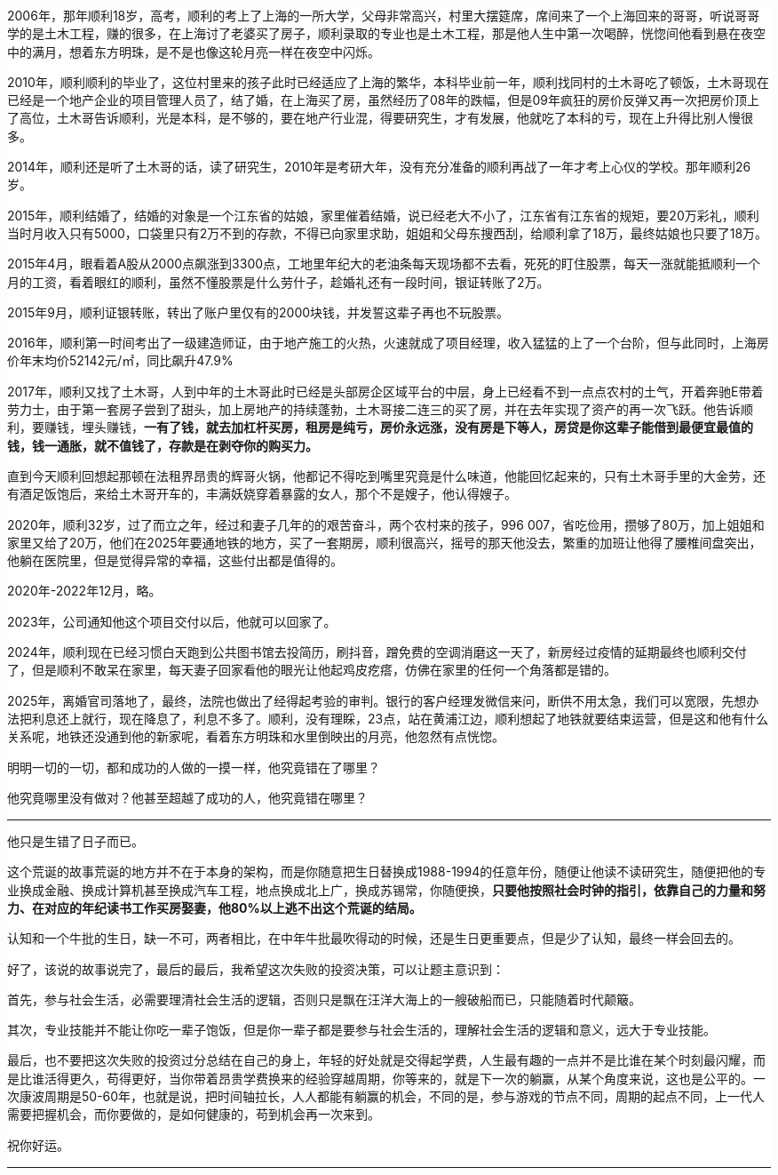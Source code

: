 2006年，那年顺利18岁，高考，顺利的考上了上海的一所大学，父母非常高兴，村里大摆筵席，席间来了一个上海回来的哥哥，听说哥哥学的是土木工程，赚的很多，在上海讨了老婆买了房子，顺利录取的专业也是土木工程，那是他人生中第一次喝醉，恍惚间他看到悬在夜空中的满月，想着东方明珠，是不是也像这轮月亮一样在夜空中闪烁。

2010年，顺利顺利的毕业了，这位村里来的孩子此时已经适应了上海的繁华，本科毕业前一年，顺利找同村的土木哥吃了顿饭，土木哥现在已经是一个地产企业的项目管理人员了，结了婚，在上海买了房，虽然经历了08年的跌幅，但是09年疯狂的房价反弹又再一次把房价顶上了高位，土木哥告诉顺利，光是本科，是不够的，要在地产行业混，得要研究生，才有发展，他就吃了本科的亏，现在上升得比别人慢很多。

2014年，顺利还是听了土木哥的话，读了研究生，2010年是考研大年，没有充分准备的顺利再战了一年才考上心仪的学校。那年顺利26岁。

2015年，顺利结婚了，结婚的对象是一个江东省的姑娘，家里催着结婚，说已经老大不小了，江东省有江东省的规矩，要20万彩礼，顺利当时月收入只有5000，口袋里只有2万不到的存款，不得已向家里求助，姐姐和父母东搜西刮，给顺利拿了18万，最终姑娘也只要了18万。

2015年4月，眼看着A股从2000点飙涨到3300点，工地里年纪大的老油条每天现场都不去看，死死的盯住股票，每天一涨就能抵顺利一个月的工资，看着眼红的顺利，虽然不懂股票是什么劳什子，趁婚礼还有一段时间，银证转账了2万。

2015年9月，顺利证银转账，转出了账户里仅有的2000块钱，并发誓这辈子再也不玩股票。

2016年，顺利第一时间考出了一级建造师证，由于地产施工的火热，火速就成了项目经理，收入猛猛的上了一个台阶，但与此同时，上海房价年末均价52142元/㎡，同比飙升47.9%

2017年，顺利又找了土木哥，人到中年的土木哥此时已经是头部房企区域平台的中层，身上已经看不到一点点农村的土气，开着奔驰E带着劳力士，由于第一套房子尝到了甜头，加上房地产的持续蓬勃，土木哥接二连三的买了房，并在去年实现了资产的再一次飞跃。他告诉顺利，要赚钱，埋头赚钱，**一有了钱，就去加杠杆买房，租房是纯亏，房价永远涨，没有房是下等人，房贷是你这辈子能借到最便宜最值的钱，钱一通胀，就不值钱了，存款是在剥夺你的购买力。**

直到今天顺利回想起那顿在法租界昂贵的辉哥火锅，他都记不得吃到嘴里究竟是什么味道，他能回忆起来的，只有土木哥手里的大金劳，还有酒足饭饱后，来给土木哥开车的，丰满妖娆穿着暴露的女人，那个不是嫂子，他认得嫂子。

2020年，顺利32岁，过了而立之年，经过和妻子几年的的艰苦奋斗，两个农村来的孩子，996 007，省吃俭用，攒够了80万，加上姐姐和家里又给了20万，他们在2025年要通地铁的地方，买了一套期房，顺利很高兴，摇号的那天他没去，繁重的加班让他得了腰椎间盘突出，他躺在医院里，但是觉得异常的幸福，这些付出都是值得的。

2020年-2022年12月，略。

2023年，公司通知他这个项目交付以后，他就可以回家了。

2024年，顺利现在已经习惯白天跑到公共图书馆去投简历，刷抖音，蹭免费的空调消磨这一天了，新房经过疫情的延期最终也顺利交付了，但是顺利不敢呆在家里，每天妻子回家看他的眼光让他起鸡皮疙瘩，仿佛在家里的任何一个角落都是错的。

2025年，离婚官司落地了，最终，法院也做出了经得起考验的审判。银行的客户经理发微信来问，断供不用太急，我们可以宽限，先想办法把利息还上就行，现在降息了，利息不多了。顺利，没有理睬，23点，站在黄浦江边，顺利想起了地铁就要结束运营，但是这和他有什么关系呢，地铁还没通到他的新家呢，看着东方明珠和水里倒映出的月亮，他忽然有点恍惚。

明明一切的一切，都和成功的人做的一摸一样，他究竟错在了哪里？

他究竟哪里没有做对？他甚至超越了成功的人，他究竟错在哪里？

---

他只是生错了日子而已。

这个荒诞的故事荒诞的地方并不在于本身的架构，而是你随意把生日替换成1988-1994的任意年份，随便让他读不读研究生，随便把他的专业换成金融、换成计算机甚至换成汽车工程，地点换成北上广，换成苏锡常，你随便换，**只要他按照社会时钟的指引，依靠自己的力量和努力、在对应的年纪读书工作买房娶妻，他80%以上逃不出这个荒诞的结局。**

认知和一个牛批的生日，缺一不可，两者相比，在中年牛批最吹得动的时候，还是生日更重要点，但是少了认知，最终一样会回去的。

好了，该说的故事说完了，最后的最后，我希望这次失败的投资决策，可以让题主意识到：

首先，参与社会生活，必需要理清社会生活的逻辑，否则只是飘在汪洋大海上的一艘破船而已，只能随着时代颠簸。

其次，专业技能并不能让你吃一辈子饱饭，但是你一辈子都是要参与社会生活的，理解社会生活的逻辑和意义，远大于专业技能。

最后，也不要把这次失败的投资过分总结在自己的身上，年轻的好处就是交得起学费，人生最有趣的一点并不是比谁在某个时刻最闪耀，而是比谁活得更久，苟得更好，当你带着昂贵学费换来的经验穿越周期，你等来的，就是下一次的躺赢，从某个角度来说，这也是公平的。一次康波周期是50-60年，也就是说，把时间轴拉长，人人都能有躺赢的机会，不同的是，参与游戏的节点不同，周期的起点不同，上一代人需要把握机会，而你要做的，是如何健康的，苟到机会再一次来到。

祝你好运。

---